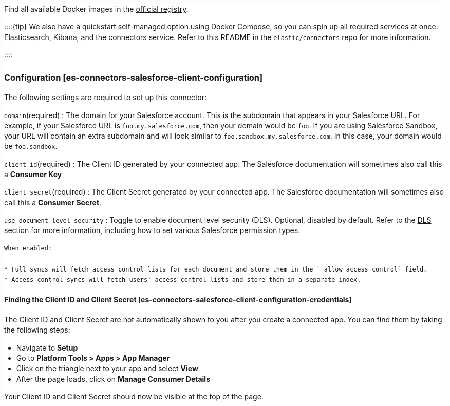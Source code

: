 Find all available Docker images in the [official registry](https://www.docker.elastic.co/r/integrations/elastic-connectors).

::::{tip}
We also have a quickstart self-managed option using Docker Compose, so you can spin up all required services at once: Elasticsearch, Kibana, and the connectors service. Refer to this [README](https://github.com/elastic/connectors/tree/main/scripts/stack#readme) in the `elastic/connectors` repo for more information.

::::



### Configuration [es-connectors-salesforce-client-configuration]

The following settings are required to set up this connector:

`domain`(required)
:   The domain for your Salesforce account. This is the subdomain that appears in your Salesforce URL. For example, if your Salesforce URL is `foo.my.salesforce.com`, then your domain would be `foo`. If you are using Salesforce Sandbox, your URL will contain an extra subdomain and will look similar to `foo.sandbox.my.salesforce.com`. In this case, your domain would be `foo.sandbox`.

`client_id`(required)
:   The Client ID generated by your connected app. The Salesforce documentation will sometimes also call this a **Consumer Key**

`client_secret`(required)
:   The Client Secret generated by your connected app. The Salesforce documentation will sometimes also call this a **Consumer Secret**.

`use_document_level_security`
:   Toggle to enable document level security (DLS). Optional, disabled by default. Refer to the [DLS section](#es-connectors-salesforce-client-dls) for more information, including how to set various Salesforce permission types.

    When enabled:

    * Full syncs will fetch access control lists for each document and store them in the `_allow_access_control` field.
    * Access control syncs will fetch users' access control lists and store them in a separate index.



#### Finding the Client ID and Client Secret [es-connectors-salesforce-client-configuration-credentials]

The Client ID and Client Secret are not automatically shown to you after you create a connected app. You can find them by taking the following steps:

* Navigate to **Setup**
* Go to **Platform Tools > Apps > App Manager**
* Click on the triangle next to your app and select **View**
* After the page loads, click on **Manage Consumer Details**

Your Client ID and Client Secret should now be visible at the top of the page.


